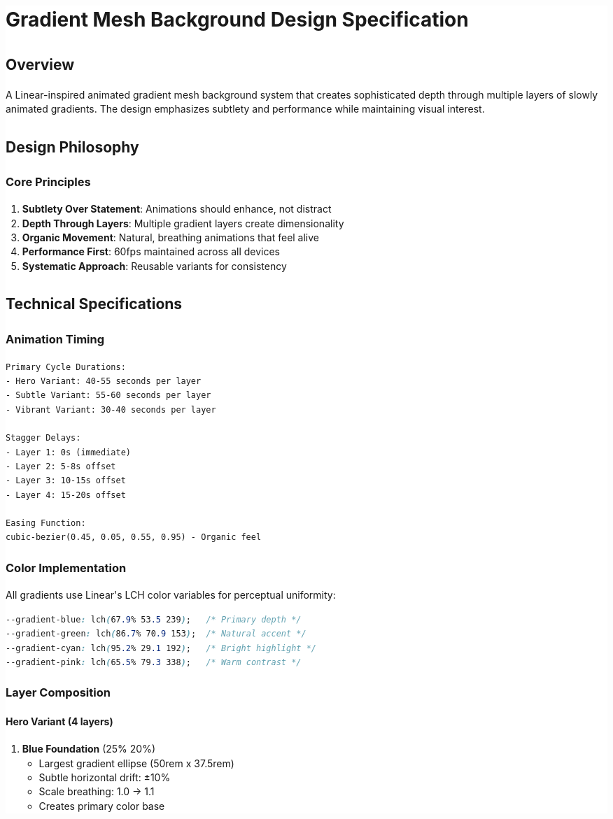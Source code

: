 # Gradient Mesh Background Design Specification

## Overview
A Linear-inspired animated gradient mesh background system that creates sophisticated depth through multiple layers of slowly animated gradients. The design emphasizes subtlety and performance while maintaining visual interest.

## Design Philosophy

### Core Principles
1. **Subtlety Over Statement**: Animations should enhance, not distract
2. **Depth Through Layers**: Multiple gradient layers create dimensionality
3. **Organic Movement**: Natural, breathing animations that feel alive
4. **Performance First**: 60fps maintained across all devices
5. **Systematic Approach**: Reusable variants for consistency

## Technical Specifications

### Animation Timing
```
Primary Cycle Durations:
- Hero Variant: 40-55 seconds per layer
- Subtle Variant: 55-60 seconds per layer  
- Vibrant Variant: 30-40 seconds per layer

Stagger Delays:
- Layer 1: 0s (immediate)
- Layer 2: 5-8s offset
- Layer 3: 10-15s offset
- Layer 4: 15-20s offset

Easing Function:
cubic-bezier(0.45, 0.05, 0.55, 0.95) - Organic feel
```

### Color Implementation
All gradients use Linear's LCH color variables for perceptual uniformity:

```css
--gradient-blue: lch(67.9% 53.5 239);   /* Primary depth */
--gradient-green: lch(86.7% 70.9 153);  /* Natural accent */
--gradient-cyan: lch(95.2% 29.1 192);   /* Bright highlight */
--gradient-pink: lch(65.5% 79.3 338);   /* Warm contrast */
```

### Layer Composition

#### Hero Variant (4 layers)
1. **Blue Foundation** (25% 20%)
   - Largest gradient ellipse (50rem x 37.5rem)
   - Subtle horizontal drift: ±10%
   - Scale breathing: 1.0 → 1.1
   - Creates primary color base
